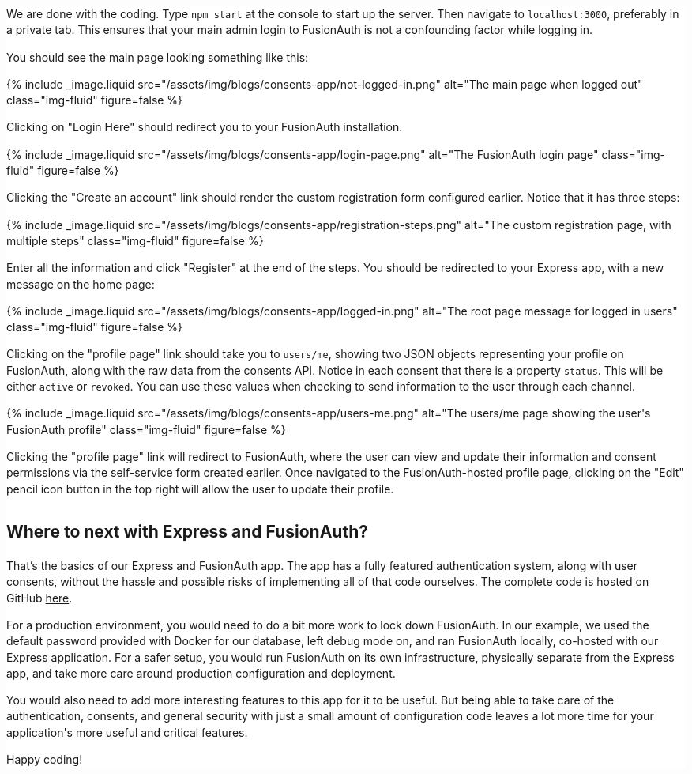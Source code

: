 We are done with the coding. Type `npm start` at the console to start up the server. Then navigate to `localhost:3000`, preferably in a private tab. This ensures that your main admin login to FusionAuth is not a confounding factor while logging in.  

You should see the main page looking something like this:

{% include _image.liquid src="/assets/img/blogs/consents-app/not-logged-in.png" alt="The main page when logged out" class="img-fluid" figure=false %}

Clicking on "Login Here" should redirect you to your FusionAuth installation.

{% include _image.liquid src="/assets/img/blogs/consents-app/login-page.png" alt="The FusionAuth login page" class="img-fluid" figure=false %}

Clicking the "Create an account" link should render the custom registration form configured earlier. Notice that it has three steps:

{% include _image.liquid src="/assets/img/blogs/consents-app/registration-steps.png" alt="The custom registration page, with multiple steps" class="img-fluid" figure=false %}

Enter all the information and click "Register" at the end of the steps. You should be redirected to your Express app, with a new message on the home page:

{% include _image.liquid src="/assets/img/blogs/consents-app/logged-in.png" alt="The root page message for logged in users" class="img-fluid" figure=false %}

Clicking on the "profile page" link should take you to `users/me`, showing two JSON objects representing your profile on FusionAuth, along with the raw data from the consents API. Notice in each consent that there is a property `status`. This will be either `active` or `revoked`. You can use these values when checking to send information to the user through each channel. 

{% include _image.liquid src="/assets/img/blogs/consents-app/users-me.png" alt="The users/me page showing the user's FusionAuth profile" class="img-fluid" figure=false %}

Clicking the "profile page" link will redirect to FusionAuth, where the user can view and update their information and consent permissions via the self-service form created earlier. Once navigated to the FusionAuth-hosted profile page, clicking on the "Edit" pencil icon button in the top right will allow the user to update their profile. 



## Where to next with Express and FusionAuth?

That’s the basics of our Express and FusionAuth app. The app has a fully featured authentication system, along with user consents, without the hassle and possible risks of implementing all of that code ourselves. The complete code is hosted on GitHub [here](https://github.com/fusionauth/fusionauth-example-express-consents).

For a production environment, you would need to do a bit more work to lock down FusionAuth. In our example, we used the default password provided with Docker for our database, left debug mode on, and ran FusionAuth locally, co-hosted with our Express application. For a safer setup, you would run FusionAuth on its own infrastructure, physically separate from the Express app, and take more care around production configuration and deployment.

You would also need to add more interesting features to this app for it to be useful. But being able to take care of the authentication, consents, and general security with just a small amount of configuration code leaves a lot more time for your application's more useful and critical features.

Happy coding!
